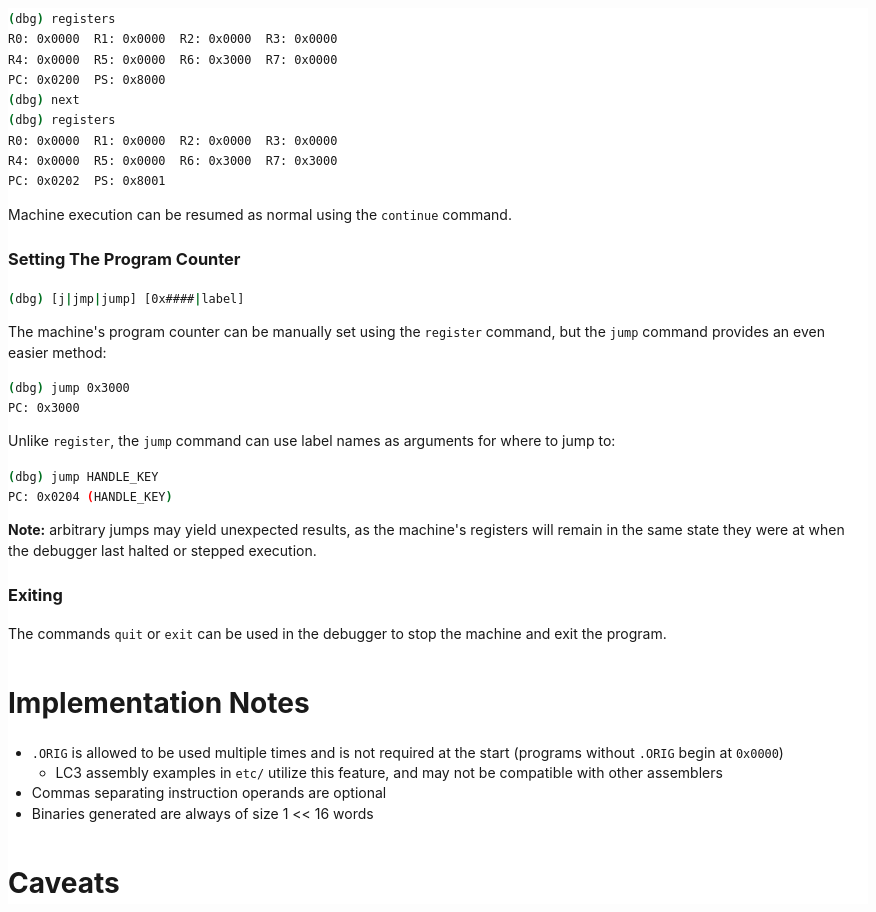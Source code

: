 ```bash
(dbg) registers
R0: 0x0000  R1: 0x0000  R2: 0x0000  R3: 0x0000
R4: 0x0000  R5: 0x0000  R6: 0x3000  R7: 0x0000
PC: 0x0200  PS: 0x8000
(dbg) next
(dbg) registers
R0: 0x0000  R1: 0x0000  R2: 0x0000  R3: 0x0000
R4: 0x0000  R5: 0x0000  R6: 0x3000  R7: 0x3000
PC: 0x0202  PS: 0x8001
```

Machine execution can be resumed as normal using the `continue` command.

### Setting The Program Counter

```bash
(dbg) [j|jmp|jump] [0x####|label]
```

The machine's program counter can be manually set using the `register` command,
but the `jump` command provides an even easier method:

```bash
(dbg) jump 0x3000
PC: 0x3000
```

Unlike `register`, the `jump` command can use label names as arguments for
where to jump to:

```bash
(dbg) jump HANDLE_KEY
PC: 0x0204 (HANDLE_KEY)
```

**Note:** arbitrary jumps may yield unexpected results, as the machine's registers
        will remain in the same state they were at when the debugger last
        halted or stepped execution.

### Exiting

The commands `quit` or `exit` can be used in the debugger to stop the machine
and exit the program.

# Implementation Notes

- `.ORIG` is allowed to be used multiple times and is not required at the start (programs without `.ORIG` begin at `0x0000`)
    - LC3 assembly examples in `etc/` utilize this feature, and may not be compatible with other assemblers
- Commas separating instruction operands are optional
- Binaries generated are always of size 1 << 16 words

# Caveats

